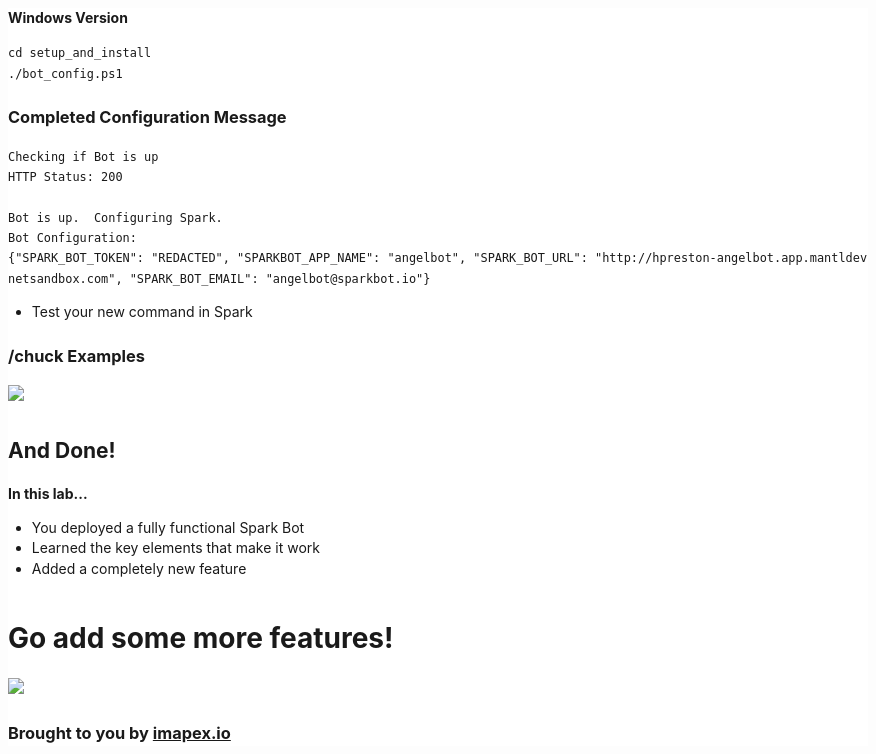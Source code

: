 **Windows Version**

```
cd setup_and_install
./bot_config.ps1
```

[item]: # (/slide)

[item]: # (slide)

### Completed Configuration Message
```
Checking if Bot is up
HTTP Status: 200

Bot is up.  Configuring Spark.
Bot Configuration:
{"SPARK_BOT_TOKEN": "REDACTED", "SPARKBOT_APP_NAME": "angelbot", "SPARK_BOT_URL": "http://hpreston-angelbot.app.mantldevnetsandbox.com", "SPARK_BOT_EMAIL": "angelbot@sparkbot.io"}
```

[item]: # (/slide)

[item]: # (slide)

* Test your new command in Spark

### /chuck Examples
![](images/bot_test3.jpg)

[item]: # (/slide)

[item]: # (slide)

## And Done!

**In this lab...**

* You deployed a fully functional Spark Bot
* Learned the key elements that make it work
* Added a completely new feature

[item]: # (/slide)

[item]: # (slide)

# Go add some more features!

[item]: # (/slide)

[item]: # (slide)

![](http://imapex.io/images/imapex_standing_text_sm.png)

### Brought to you by [imapex.io](http://imapex.io)

[item]: # (/slide)
